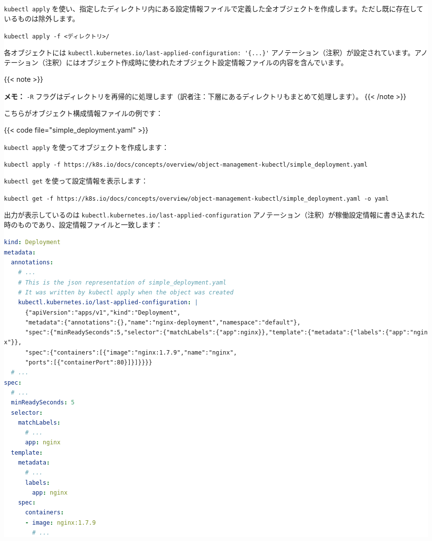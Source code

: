 
`kubectl apply` を使い、指定したディレクトリ内にある設定情報ファイルで定義した全オブジェクトを作成します。ただし既に存在しているものは除外します。


```shell
kubectl apply -f <ディレクトリ>/
```


各オブジェクトには `kubectl.kubernetes.io/last-applied-configuration: '{...}'` アノテーション（注釈）が設定されています。アノテーション（注釈）にはオブジェクト作成時に使われたオブジェクト設定情報ファイルの内容を含んでいます。

{{< note >}}

**メモ：** `-R` フラグはディレクトリを再帰的に処理します（訳者注：下層にあるディレクトリもまとめて処理します）。
{{< /note >}}


こちらがオブジェクト構成情報ファイルの例です：

{{< code file="simple_deployment.yaml" >}}


`kubectl apply` を使ってオブジェクトを作成します：

```shell
kubectl apply -f https://k8s.io/docs/concepts/overview/object-management-kubectl/simple_deployment.yaml
```


`kubectl get` を使って設定情報を表示します：

```shell
kubectl get -f https://k8s.io/docs/concepts/overview/object-management-kubectl/simple_deployment.yaml -o yaml
```


出力が表示しているのは  `kubectl.kubernetes.io/last-applied-configuration` アノテーション（注釈）が稼働設定情報に書き込まれた時のものであり、設定情報ファイルと一致します：


```yaml
kind: Deployment
metadata:
  annotations:
    # ...
    # This is the json representation of simple_deployment.yaml
    # It was written by kubectl apply when the object was created
    kubectl.kubernetes.io/last-applied-configuration: |
      {"apiVersion":"apps/v1","kind":"Deployment",
      "metadata":{"annotations":{},"name":"nginx-deployment","namespace":"default"},
      "spec":{"minReadySeconds":5,"selector":{"matchLabels":{"app":nginx}},"template":{"metadata":{"labels":{"app":"nginx"}},
      "spec":{"containers":[{"image":"nginx:1.7.9","name":"nginx",
      "ports":[{"containerPort":80}]}]}}}}
  # ...
spec:
  # ...
  minReadySeconds: 5
  selector:
    matchLabels:
      # ...
      app: nginx
  template:
    metadata:
      # ...
      labels:
        app: nginx
    spec:
      containers:
      - image: nginx:1.7.9
        # ...
```
